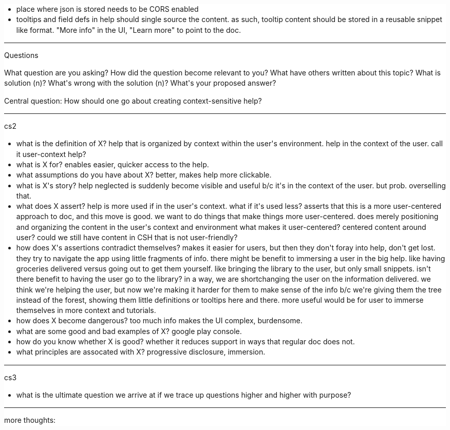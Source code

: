 - place where json is stored needs to be CORS enabled
- tooltips and field defs in help should single source the content. as such, tooltip content should be stored in a reusable snippet like format.
"More info" in the UI, "Learn more" to point to the doc.

--------


Questions

What question are you asking?
How did the question become relevant to you?
What have others written about this topic?
What is solution (n)? What's wrong with the solution (n)?
What's your proposed answer?

Central question: How should one go about creating context-sensitive help?



----------
cs2

- what is the definition of X? help that is organized by context within the user's environment. help in the context of the user. call it user-context help?
- what is X for? enables easier, quicker access to the help.
- what assumptions do you have about X? better, makes help more clickable.
- what is X's story? help neglected is suddenly become visible and useful b/c it's in the context of the user. but prob. overselling that.
- what does X assert? help is more used if in the user's context. what if it's used less? asserts that this is a more user-centered approach to doc, and this move is good. we want to do things that make things more user-centered. does merely positioning and organizing the content in the user's context and environment what makes it user-centered? centered content around user? could we still have content in CSH that is not user-friendly?
- how does X's assertions contradict themselves? makes it easier for users, but then they don't foray into help, don't get lost. they try to navigate the app using little fragments of info. there might be benefit to immersing a user in the big help. like having groceries delivered versus going out to get them yourself. like bringing the library to the user, but only small snippets. isn't there benefit to having the user go to the library? in a way, we are shortchanging the user on the information delivered. we think we're helping the user, but now we're making it harder for them to make sense of the info b/c we're giving them the tree instead of the forest, showing them little definitions or tooltips here and there. more useful would be for user to immerse themselves in more context and tutorials.
- how does X become dangerous? too much info makes the UI complex, burdensome.
- what are some good and bad examples of X? google play console.
- how do you know whether X is good? whether it reduces support in ways that regular doc does not.
- what principles are assocated with X? progressive disclosure, immersion.
---------
cs3
- what is the ultimate question we arrive at if we trace up questions higher and higher with purpose?

---
more thoughts:
